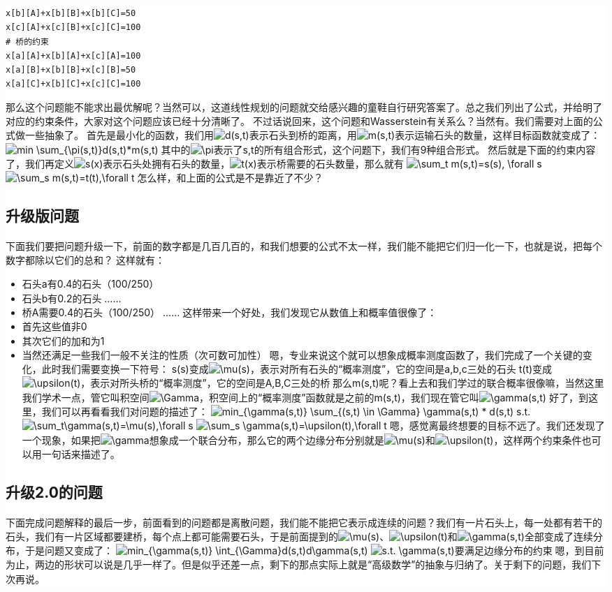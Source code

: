 ```
x[b][A]+x[b][B]+x[b][C]=50
x[c][A]+x[c][B]+x[c][C]=100
# 桥的约束
x[a][A]+x[b][A]+x[c][A]=100
x[a][B]+x[b][B]+x[c][B]=50
x[a][C]+x[b][C]+x[c][C]=100
```
那么这个问题能不能求出最优解呢？当然可以，这道线性规划的问题就交给感兴趣的童鞋自行研究答案了。总之我们列出了公式，并给明了对应的约束条件，大家对这个问题应该已经十分清晰了。
不过话说回来，这个问题和Wasserstein有关系么？当然有。我们需要对上面的公式做一些抽象了。
首先是最小化的函数，我们用![d(s,t)](https://www.zhihu.com/equation?tex=d%28s%2Ct%29)表示石头到桥的距离，用![m(s,t)](https://www.zhihu.com/equation?tex=m%28s%2Ct%29)表示运输石头的数量，这样目标函数就变成了：
![min \sum_{\pi(s,t)}d(s,t)*m(s,t)](https://www.zhihu.com/equation?tex=min+%5Csum_%7B%5Cpi%28s%2Ct%29%7Dd%28s%2Ct%29%2Am%28s%2Ct%29)
其中的![\pi](https://www.zhihu.com/equation?tex=%5Cpi)表示了s,t的所有组合形式，这个问题下，我们有9种组合形式。
然后就是下面的约束内容了，我们再定义![s(x)](https://www.zhihu.com/equation?tex=s%28x%29)表示石头处拥有石头的数量，![t(x)](https://www.zhihu.com/equation?tex=t%28x%29)表示桥需要的石头数量，那么就有
![\sum_t m(s,t)=s(s), \forall s](https://www.zhihu.com/equation?tex=%5Csum_t+m%28s%2Ct%29%3Ds%28s%29%2C+%5Cforall+s)
![\sum_s m(s,t)=t(t),\forall t](https://www.zhihu.com/equation?tex=%5Csum_s+m%28s%2Ct%29%3Dt%28t%29%2C%5Cforall+t)
怎么样，和上面的公式是不是靠近了不少？
## 升级版问题
下面我们要把问题升级一下，前面的数字都是几百几百的，和我们想要的公式不太一样，我们能不能把它们归一化一下，也就是说，把每个数字都除以它们的总和？
这样就有：
- 石头a有0.4的石头（100/250）
- 石头b有0.2的石头
……
- 桥A需要0.4的石头（100/250）
……
这样带来一个好处，我们发现它从数值上和概率值很像了：
- 首先这些值非0
- 其次它们的加和为1
- 当然还满足一些我们一般不关注的性质（次可数可加性）
嗯，专业来说这个就可以想象成概率测度函数了，我们完成了一个关键的变化，此时我们需要变换一下符号：
s(s)变成![\mu(s)](https://www.zhihu.com/equation?tex=%5Cmu%28s%29)，表示对所有石头的“概率测度”，它的空间是a,b,c三处的石头
t(t)变成![\upsilon(t)](https://www.zhihu.com/equation?tex=%5Cupsilon%28t%29)，表示对所头桥的“概率测度”，它的空间是A,B,C三处的桥
那么m(s,t)呢？看上去和我们学过的联合概率很像嘛，当然这里我们学术一点，管它叫积空间![\Gamma](https://www.zhihu.com/equation?tex=%5CGamma)，积空间上的“概率测度”函数就是之前的m(s,t)，我们现在管它叫![\gamma(s,t)](https://www.zhihu.com/equation?tex=%5Cgamma%28s%2Ct%29)
好了，到这里，我们可以再看看我们对问题的描述了：
![min_{\gamma(s,t)} \sum_{(s,t) \in \Gamma} \gamma(s,t) * d(s,t)](https://www.zhihu.com/equation?tex=min_%7B%5Cgamma%28s%2Ct%29%7D+%5Csum_%7B%28s%2Ct%29+%5Cin+%5CGamma%7D+%5Cgamma%28s%2Ct%29+%2A+d%28s%2Ct%29)
s.t.
![\sum_t\gamma(s,t)=\mu(s),\forall s](https://www.zhihu.com/equation?tex=%5Csum_t%5Cgamma%28s%2Ct%29%3D%5Cmu%28s%29%2C%5Cforall+s)
![\sum_s \gamma(s,t)=\upsilon(t),\forall t](https://www.zhihu.com/equation?tex=%5Csum_s+%5Cgamma%28s%2Ct%29%3D%5Cupsilon%28t%29%2C%5Cforall+t)
嗯，感觉离最终想要的目标不远了。我们还发现了一个现象，如果把![\gamma](https://www.zhihu.com/equation?tex=%5Cgamma)想象成一个联合分布，那么它的两个边缘分布分别就是![\mu(s)](https://www.zhihu.com/equation?tex=%5Cmu%28s%29)和![\upsilon(t)](https://www.zhihu.com/equation?tex=%5Cupsilon%28t%29)，这样两个约束条件也可以用一句话来描述了。
## 升级2.0的问题
下面完成问题解释的最后一步，前面看到的问题都是离散问题，我们能不能把它表示成连续的问题？我们有一片石头上，每一处都有若干的石头，我们有一片区域都要建桥，每个点上都可能需要石头，于是前面提到的![\mu(s)](https://www.zhihu.com/equation?tex=%5Cmu%28s%29)、![\upsilon(t)](https://www.zhihu.com/equation?tex=%5Cupsilon%28t%29)和![\gamma(s,t)](https://www.zhihu.com/equation?tex=%5Cgamma%28s%2Ct%29)全部变成了连续分布，于是问题又变成了：
![min_{\gamma(s,t)} \int_{\Gamma}d(s,t)d\gamma(s,t)](https://www.zhihu.com/equation?tex=min_%7B%5Cgamma%28s%2Ct%29%7D+%5Cint_%7B%5CGamma%7Dd%28s%2Ct%29d%5Cgamma%28s%2Ct%29)
![s.t. \gamma(s,t)](https://www.zhihu.com/equation?tex=s.t.+%5Cgamma%28s%2Ct%29)要满足边缘分布的约束
嗯，到目前为止，两边的形状可以说是几乎一样了。但是似乎还差一点，剩下的那点实际上就是“高级数学”的抽象与归纳了。关于剩下的问题，我们下次再说。
